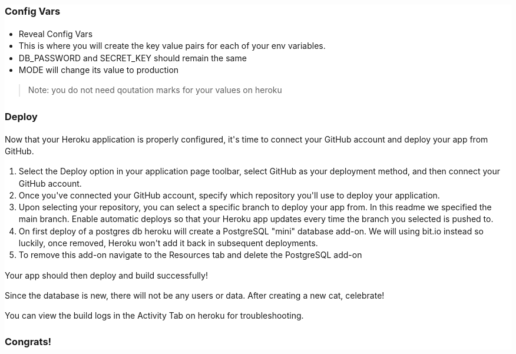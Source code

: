 ### Config Vars

- Reveal Config Vars
- This is where you will create the key value pairs for each of your env variables. 
- DB_PASSWORD and SECRET_KEY should remain the same
- MODE will change its value to production
> Note: you do not need qoutation marks for your values on heroku

### Deploy 

Now that your Heroku application is properly configured, it's time to connect your GitHub account and deploy your app from GitHub.

1. Select the Deploy option in your application page toolbar, select GitHub as your deployment method, and then connect your GitHub account.
2. Once you've connected your GitHub account, specify which repository you'll use to deploy your application.
3. Upon selecting your repository, you can select a specific branch to deploy your app from. In this readme we specified the main branch. Enable automatic deploys so that your Heroku app updates every time the branch you selected is pushed to.
4. On first deploy of a postgres db heroku will create a PostgreSQL "mini" database add-on. We will using bit.io instead so luckily, once removed, Heroku won't add it back in subsequent deployments.
5. To remove this add-on navigate to the Resources tab and delete the PostgreSQL add-on


Your app should then deploy and build successfully!

Since the database is new, there will not be any users or data.  After creating a new cat, celebrate! 

You can view the build logs in the Activity Tab on heroku for troubleshooting.

### Congrats!

